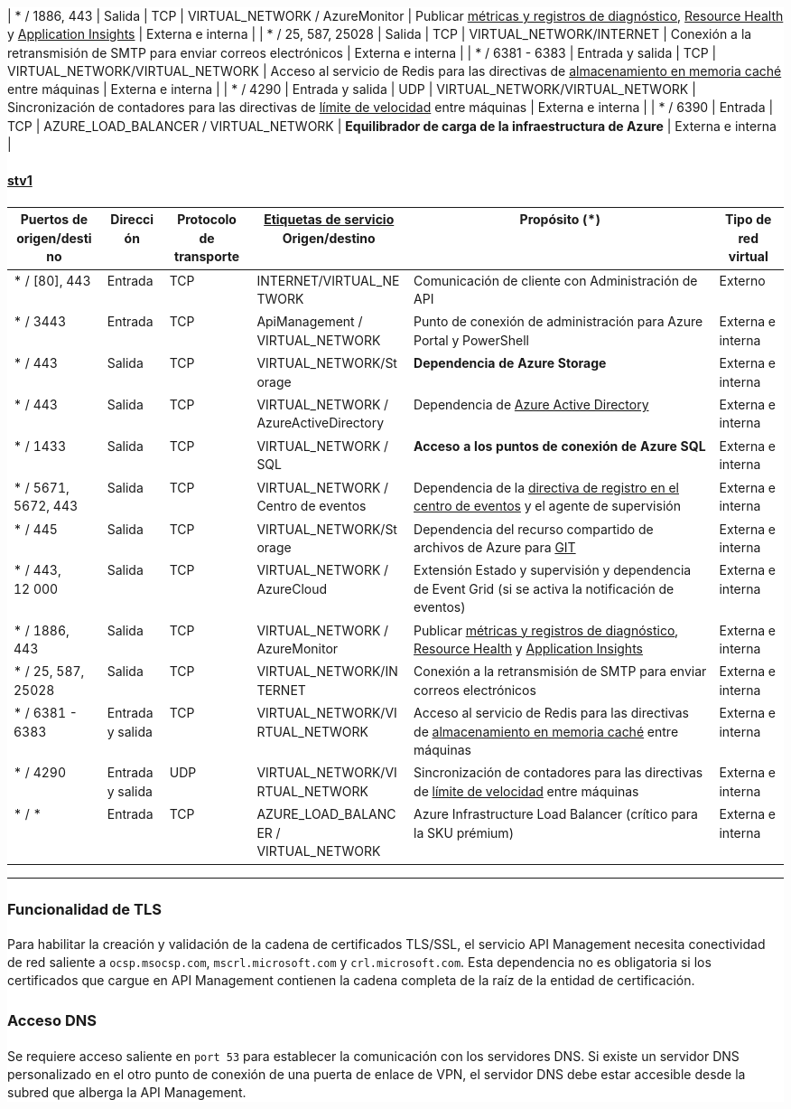 | * / 1886, 443                     | Salida           | TCP                | VIRTUAL_NETWORK / AzureMonitor         | Publicar [métricas y registros de diagnóstico](api-management-howto-use-azure-monitor.md), [Resource Health](../service-health/resource-health-overview.md) y [Application Insights](api-management-howto-app-insights.md)                   | Externa e interna  |
| * / 25, 587, 25028                       | Salida           | TCP                | VIRTUAL_NETWORK/INTERNET            | Conexión a la retransmisión de SMTP para enviar correos electrónicos                    | Externa e interna  |
| * / 6381 - 6383              | Entrada y salida | TCP                | VIRTUAL_NETWORK/VIRTUAL_NETWORK     | Acceso al servicio de Redis para las directivas de [almacenamiento en memoria caché](api-management-caching-policies.md) entre máquinas         | Externa e interna  |
| * / 4290              | Entrada y salida | UDP                | VIRTUAL_NETWORK/VIRTUAL_NETWORK     | Sincronización de contadores para las directivas de [límite de velocidad](api-management-access-restriction-policies.md#LimitCallRateByKey) entre máquinas         | Externa e interna  |
| * / 6390                       | Entrada            | TCP                | AZURE_LOAD_BALANCER / VIRTUAL_NETWORK | **Equilibrador de carga de la infraestructura de Azure**                          | Externa e interna  |

#### <a name="stv1"></a>[stv1](#tab/stv1)

| Puertos de origen/destino | Dirección          | Protocolo de transporte |   [Etiquetas de servicio](../virtual-network/network-security-groups-overview.md#service-tags) <br> Origen/destino   | Propósito (\*)                                                 | Tipo de red virtual |
|------------------------------|--------------------|--------------------|---------------------------------------|-------------------------------------------------------------|----------------------|
| * / [80], 443                  | Entrada            | TCP                | INTERNET/VIRTUAL_NETWORK            | Comunicación de cliente con Administración de API                      | Externo             |
| * / 3443                     | Entrada            | TCP                | ApiManagement / VIRTUAL_NETWORK       | Punto de conexión de administración para Azure Portal y PowerShell         | Externa e interna  |
| * / 443                  | Salida           | TCP                | VIRTUAL_NETWORK/Storage             | **Dependencia de Azure Storage**                             | Externa e interna  |
| * / 443                  | Salida           | TCP                | VIRTUAL_NETWORK / AzureActiveDirectory | Dependencia de [Azure Active Directory](api-management-howto-aad.md)                  | Externa e interna  |
| * / 1433                     | Salida           | TCP                | VIRTUAL_NETWORK / SQL                 | **Acceso a los puntos de conexión de Azure SQL**                           | Externa e interna  |
| * / 5671, 5672, 443          | Salida           | TCP                | VIRTUAL_NETWORK / Centro de eventos            | Dependencia de la [directiva de registro en el centro de eventos](api-management-howto-log-event-hubs.md) y el agente de supervisión | Externa e interna  |
| * / 445                      | Salida           | TCP                | VIRTUAL_NETWORK/Storage             | Dependencia del recurso compartido de archivos de Azure para [GIT](api-management-configuration-repository-git.md)                      | Externa e interna  |
| * / 443, 12 000                     | Salida           | TCP                | VIRTUAL_NETWORK / AzureCloud            | Extensión Estado y supervisión y dependencia de Event Grid (si se activa la notificación de eventos)        | Externa e interna  |
| * / 1886, 443                     | Salida           | TCP                | VIRTUAL_NETWORK / AzureMonitor         | Publicar [métricas y registros de diagnóstico](api-management-howto-use-azure-monitor.md), [Resource Health](../service-health/resource-health-overview.md) y [Application Insights](api-management-howto-app-insights.md)                   | Externa e interna  |
| * / 25, 587, 25028                       | Salida           | TCP                | VIRTUAL_NETWORK/INTERNET            | Conexión a la retransmisión de SMTP para enviar correos electrónicos                    | Externa e interna  |
| * / 6381 - 6383              | Entrada y salida | TCP                | VIRTUAL_NETWORK/VIRTUAL_NETWORK     | Acceso al servicio de Redis para las directivas de [almacenamiento en memoria caché](api-management-caching-policies.md) entre máquinas         | Externa e interna  |
| * / 4290              | Entrada y salida | UDP                | VIRTUAL_NETWORK/VIRTUAL_NETWORK     | Sincronización de contadores para las directivas de [límite de velocidad](api-management-access-restriction-policies.md#LimitCallRateByKey) entre máquinas         | Externa e interna  |
| * / *                         | Entrada            | TCP                | AZURE_LOAD_BALANCER / VIRTUAL_NETWORK | Azure Infrastructure Load Balancer (crítico para la SKU prémium)                         | Externa e interna  |

---

### <a name="tls-functionality"></a>Funcionalidad de TLS  
  Para habilitar la creación y validación de la cadena de certificados TLS/SSL, el servicio API Management necesita conectividad de red saliente a `ocsp.msocsp.com`, `mscrl.microsoft.com` y `crl.microsoft.com`. Esta dependencia no es obligatoria si los certificados que cargue en API Management contienen la cadena completa de la raíz de la entidad de certificación.

### <a name="dns-access"></a>Acceso DNS
  Se requiere acceso saliente en `port 53` para establecer la comunicación con los servidores DNS. Si existe un servidor DNS personalizado en el otro punto de conexión de una puerta de enlace de VPN, el servidor DNS debe estar accesible desde la subred que alberga la API Management.


[api-management-using-vnet-menu]: ./media/api-management-using-with-vnet/api-management-menu-vnet.png
[api-management-setup-vpn-select]: ./media/api-management-using-with-vnet/api-management-using-vnet-select.png
[api-management-setup-vpn-add-api]: ./media/api-management-using-with-vnet/api-management-using-vnet-add-api.png
[api-management-vnet-public]: ./media/api-management-using-with-vnet/api-management-vnet-external.png
[Enable VPN connections]: #enable-vpn
[Connect to a web service behind VPN]: #connect-vpn
[Related content]: #related-content
[UDRs]: ../virtual-network/virtual-networks-udr-overview.md
[NetworkSecurityGroups]: ../virtual-network/network-security-groups-overview.md
[ServiceEndpoints]: ../virtual-network/virtual-network-service-endpoints-overview.md
[ServiceTags]: ../virtual-network/network-security-groups-overview.md#service-tags